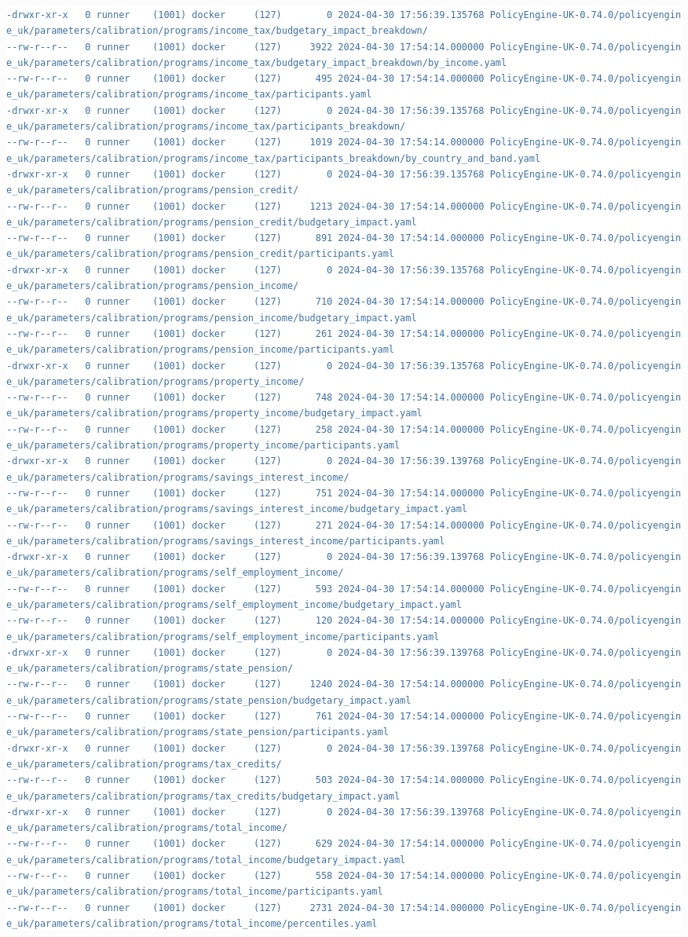 ```diff
-drwxr-xr-x   0 runner    (1001) docker     (127)        0 2024-04-30 17:56:39.135768 PolicyEngine-UK-0.74.0/policyengine_uk/parameters/calibration/programs/income_tax/budgetary_impact_breakdown/
--rw-r--r--   0 runner    (1001) docker     (127)     3922 2024-04-30 17:54:14.000000 PolicyEngine-UK-0.74.0/policyengine_uk/parameters/calibration/programs/income_tax/budgetary_impact_breakdown/by_income.yaml
--rw-r--r--   0 runner    (1001) docker     (127)      495 2024-04-30 17:54:14.000000 PolicyEngine-UK-0.74.0/policyengine_uk/parameters/calibration/programs/income_tax/participants.yaml
-drwxr-xr-x   0 runner    (1001) docker     (127)        0 2024-04-30 17:56:39.135768 PolicyEngine-UK-0.74.0/policyengine_uk/parameters/calibration/programs/income_tax/participants_breakdown/
--rw-r--r--   0 runner    (1001) docker     (127)     1019 2024-04-30 17:54:14.000000 PolicyEngine-UK-0.74.0/policyengine_uk/parameters/calibration/programs/income_tax/participants_breakdown/by_country_and_band.yaml
-drwxr-xr-x   0 runner    (1001) docker     (127)        0 2024-04-30 17:56:39.135768 PolicyEngine-UK-0.74.0/policyengine_uk/parameters/calibration/programs/pension_credit/
--rw-r--r--   0 runner    (1001) docker     (127)     1213 2024-04-30 17:54:14.000000 PolicyEngine-UK-0.74.0/policyengine_uk/parameters/calibration/programs/pension_credit/budgetary_impact.yaml
--rw-r--r--   0 runner    (1001) docker     (127)      891 2024-04-30 17:54:14.000000 PolicyEngine-UK-0.74.0/policyengine_uk/parameters/calibration/programs/pension_credit/participants.yaml
-drwxr-xr-x   0 runner    (1001) docker     (127)        0 2024-04-30 17:56:39.135768 PolicyEngine-UK-0.74.0/policyengine_uk/parameters/calibration/programs/pension_income/
--rw-r--r--   0 runner    (1001) docker     (127)      710 2024-04-30 17:54:14.000000 PolicyEngine-UK-0.74.0/policyengine_uk/parameters/calibration/programs/pension_income/budgetary_impact.yaml
--rw-r--r--   0 runner    (1001) docker     (127)      261 2024-04-30 17:54:14.000000 PolicyEngine-UK-0.74.0/policyengine_uk/parameters/calibration/programs/pension_income/participants.yaml
-drwxr-xr-x   0 runner    (1001) docker     (127)        0 2024-04-30 17:56:39.135768 PolicyEngine-UK-0.74.0/policyengine_uk/parameters/calibration/programs/property_income/
--rw-r--r--   0 runner    (1001) docker     (127)      748 2024-04-30 17:54:14.000000 PolicyEngine-UK-0.74.0/policyengine_uk/parameters/calibration/programs/property_income/budgetary_impact.yaml
--rw-r--r--   0 runner    (1001) docker     (127)      258 2024-04-30 17:54:14.000000 PolicyEngine-UK-0.74.0/policyengine_uk/parameters/calibration/programs/property_income/participants.yaml
-drwxr-xr-x   0 runner    (1001) docker     (127)        0 2024-04-30 17:56:39.139768 PolicyEngine-UK-0.74.0/policyengine_uk/parameters/calibration/programs/savings_interest_income/
--rw-r--r--   0 runner    (1001) docker     (127)      751 2024-04-30 17:54:14.000000 PolicyEngine-UK-0.74.0/policyengine_uk/parameters/calibration/programs/savings_interest_income/budgetary_impact.yaml
--rw-r--r--   0 runner    (1001) docker     (127)      271 2024-04-30 17:54:14.000000 PolicyEngine-UK-0.74.0/policyengine_uk/parameters/calibration/programs/savings_interest_income/participants.yaml
-drwxr-xr-x   0 runner    (1001) docker     (127)        0 2024-04-30 17:56:39.139768 PolicyEngine-UK-0.74.0/policyengine_uk/parameters/calibration/programs/self_employment_income/
--rw-r--r--   0 runner    (1001) docker     (127)      593 2024-04-30 17:54:14.000000 PolicyEngine-UK-0.74.0/policyengine_uk/parameters/calibration/programs/self_employment_income/budgetary_impact.yaml
--rw-r--r--   0 runner    (1001) docker     (127)      120 2024-04-30 17:54:14.000000 PolicyEngine-UK-0.74.0/policyengine_uk/parameters/calibration/programs/self_employment_income/participants.yaml
-drwxr-xr-x   0 runner    (1001) docker     (127)        0 2024-04-30 17:56:39.139768 PolicyEngine-UK-0.74.0/policyengine_uk/parameters/calibration/programs/state_pension/
--rw-r--r--   0 runner    (1001) docker     (127)     1240 2024-04-30 17:54:14.000000 PolicyEngine-UK-0.74.0/policyengine_uk/parameters/calibration/programs/state_pension/budgetary_impact.yaml
--rw-r--r--   0 runner    (1001) docker     (127)      761 2024-04-30 17:54:14.000000 PolicyEngine-UK-0.74.0/policyengine_uk/parameters/calibration/programs/state_pension/participants.yaml
-drwxr-xr-x   0 runner    (1001) docker     (127)        0 2024-04-30 17:56:39.139768 PolicyEngine-UK-0.74.0/policyengine_uk/parameters/calibration/programs/tax_credits/
--rw-r--r--   0 runner    (1001) docker     (127)      503 2024-04-30 17:54:14.000000 PolicyEngine-UK-0.74.0/policyengine_uk/parameters/calibration/programs/tax_credits/budgetary_impact.yaml
-drwxr-xr-x   0 runner    (1001) docker     (127)        0 2024-04-30 17:56:39.139768 PolicyEngine-UK-0.74.0/policyengine_uk/parameters/calibration/programs/total_income/
--rw-r--r--   0 runner    (1001) docker     (127)      629 2024-04-30 17:54:14.000000 PolicyEngine-UK-0.74.0/policyengine_uk/parameters/calibration/programs/total_income/budgetary_impact.yaml
--rw-r--r--   0 runner    (1001) docker     (127)      558 2024-04-30 17:54:14.000000 PolicyEngine-UK-0.74.0/policyengine_uk/parameters/calibration/programs/total_income/participants.yaml
--rw-r--r--   0 runner    (1001) docker     (127)     2731 2024-04-30 17:54:14.000000 PolicyEngine-UK-0.74.0/policyengine_uk/parameters/calibration/programs/total_income/percentiles.yaml
```